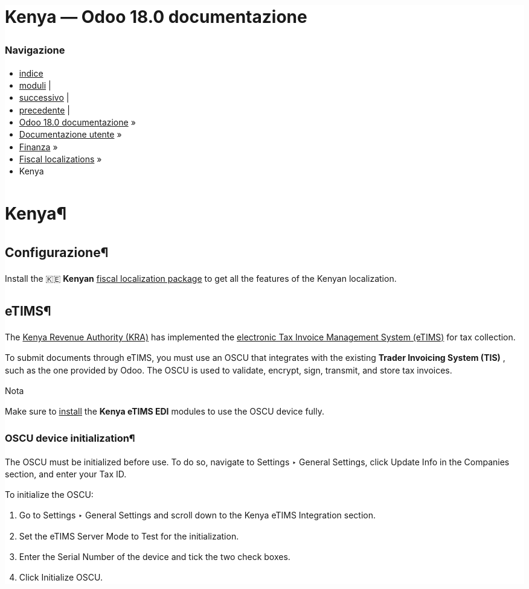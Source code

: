 # Kenya — Odoo 18.0 documentazione

### Navigazione

  * [indice](../../../genindex.html "Indice generale")
  * [moduli](../../../py-modindex.html "Indice del modulo Python") |
  * [successivo](luxembourg.html "Lussemburgo") |
  * [precedente](jordan.html "Giordania") |
  * [Odoo 18.0 documentazione](../../../index-2.html) »
  * [Documentazione utente](../../../applications.html) »
  * [Finanza](../../finance.html) »
  * [Fiscal localizations](../fiscal_localizations.html) »
  * Kenya



# Kenya¶

## Configurazione¶

Install the 🇰🇪 **Kenyan** [fiscal localization package](../fiscal_localizations.html#fiscal-localizations-packages) to get all the features of the Kenyan localization.

## eTIMS¶

The [Kenya Revenue Authority (KRA)](https://www.kra.go.ke/) has implemented the [electronic Tax Invoice Management System (eTIMS)](https://www.kra.go.ke/online-services/etims) for tax collection.

To submit documents through eTIMS, you must use an OSCU that integrates with the existing **Trader Invoicing System (TIS)** , such as the one provided by Odoo. The OSCU is used to validate, encrypt, sign, transmit, and store tax invoices.

Nota

Make sure to [install](../../general/apps_modules.html#general-install) the **Kenya eTIMS EDI** modules to use the OSCU device fully.

### OSCU device initialization¶

The OSCU must be initialized before use. To do so, navigate to Settings ‣ General Settings, click Update Info in the Companies section, and enter your Tax ID.

To initialize the OSCU:

  1. Go to Settings ‣ General Settings and scroll down to the Kenya eTIMS Integration section.

  2. Set the eTIMS Server Mode to Test for the initialization.

  3. Enter the Serial Number of the device and tick the two check boxes.

  4. Click Initialize OSCU.


